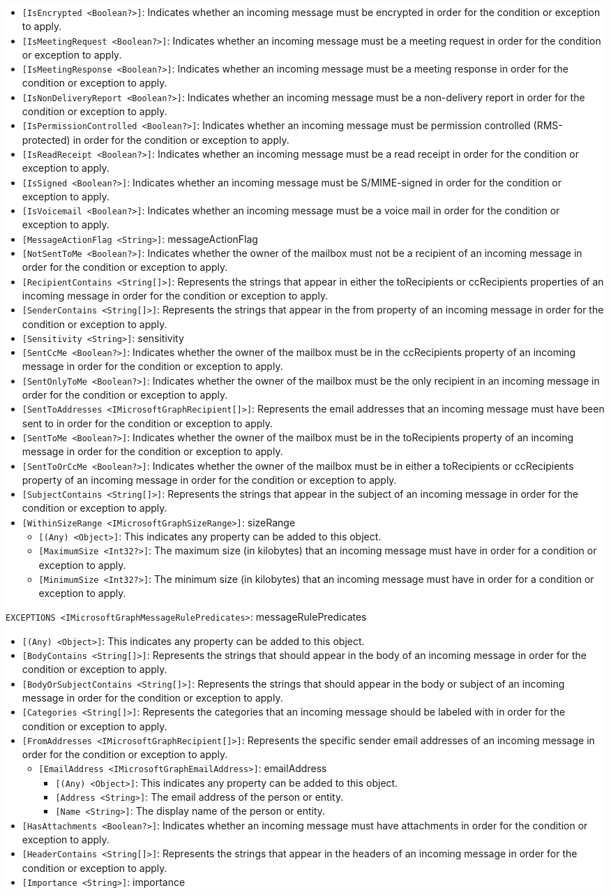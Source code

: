   - `[IsEncrypted <Boolean?>]`: Indicates whether an incoming message must be encrypted in order for the condition or exception to apply.
  - `[IsMeetingRequest <Boolean?>]`: Indicates whether an incoming message must be a meeting request in order for the condition or exception to apply.
  - `[IsMeetingResponse <Boolean?>]`: Indicates whether an incoming message must be a meeting response in order for the condition or exception to apply.
  - `[IsNonDeliveryReport <Boolean?>]`: Indicates whether an incoming message must be a non-delivery report in order for the condition or exception to apply.
  - `[IsPermissionControlled <Boolean?>]`: Indicates whether an incoming message must be permission controlled (RMS-protected) in order for the condition or exception to apply.
  - `[IsReadReceipt <Boolean?>]`: Indicates whether an incoming message must be a read receipt in order for the condition or exception to apply.
  - `[IsSigned <Boolean?>]`: Indicates whether an incoming message must be S/MIME-signed in order for the condition or exception to apply.
  - `[IsVoicemail <Boolean?>]`: Indicates whether an incoming message must be a voice mail in order for the condition or exception to apply.
  - `[MessageActionFlag <String>]`: messageActionFlag
  - `[NotSentToMe <Boolean?>]`: Indicates whether the owner of the mailbox must not be a recipient of an incoming message in order for the condition or exception to apply.
  - `[RecipientContains <String[]>]`: Represents the strings that appear in either the toRecipients or ccRecipients properties of an incoming message in order for the condition or exception to apply.
  - `[SenderContains <String[]>]`: Represents the strings that appear in the from property of an incoming message in order for the condition or exception to apply.
  - `[Sensitivity <String>]`: sensitivity
  - `[SentCcMe <Boolean?>]`: Indicates whether the owner of the mailbox must be in the ccRecipients property of an incoming message in order for the condition or exception to apply.
  - `[SentOnlyToMe <Boolean?>]`: Indicates whether the owner of the mailbox must be the only recipient in an incoming message in order for the condition or exception to apply.
  - `[SentToAddresses <IMicrosoftGraphRecipient[]>]`: Represents the email addresses that an incoming message must have been sent to in order for the condition or exception to apply.
  - `[SentToMe <Boolean?>]`: Indicates whether the owner of the mailbox must be in the toRecipients property of an incoming message in order for the condition or exception to apply.
  - `[SentToOrCcMe <Boolean?>]`: Indicates whether the owner of the mailbox must be in either a toRecipients or ccRecipients property of an incoming message in order for the condition or exception to apply.
  - `[SubjectContains <String[]>]`: Represents the strings that appear in the subject of an incoming message in order for the condition or exception to apply.
  - `[WithinSizeRange <IMicrosoftGraphSizeRange>]`: sizeRange
    - `[(Any) <Object>]`: This indicates any property can be added to this object.
    - `[MaximumSize <Int32?>]`: The maximum size (in kilobytes) that an incoming message must have in order for a condition or exception to apply.
    - `[MinimumSize <Int32?>]`: The minimum size (in kilobytes) that an incoming message must have in order for a condition or exception to apply.

`EXCEPTIONS <IMicrosoftGraphMessageRulePredicates>`: messageRulePredicates
  - `[(Any) <Object>]`: This indicates any property can be added to this object.
  - `[BodyContains <String[]>]`: Represents the strings that should appear in the body of an incoming message in order for the condition or exception to apply.
  - `[BodyOrSubjectContains <String[]>]`: Represents the strings that should appear in the body or subject of an incoming message in order for the condition or exception to apply.
  - `[Categories <String[]>]`: Represents the categories that an incoming message should be labeled with in order for the condition or exception to apply.
  - `[FromAddresses <IMicrosoftGraphRecipient[]>]`: Represents the specific sender email addresses of an incoming message in order for the condition or exception to apply.
    - `[EmailAddress <IMicrosoftGraphEmailAddress>]`: emailAddress
      - `[(Any) <Object>]`: This indicates any property can be added to this object.
      - `[Address <String>]`: The email address of the person or entity.
      - `[Name <String>]`: The display name of the person or entity.
  - `[HasAttachments <Boolean?>]`: Indicates whether an incoming message must have attachments in order for the condition or exception to apply.
  - `[HeaderContains <String[]>]`: Represents the strings that appear in the headers of an incoming message in order for the condition or exception to apply.
  - `[Importance <String>]`: importance